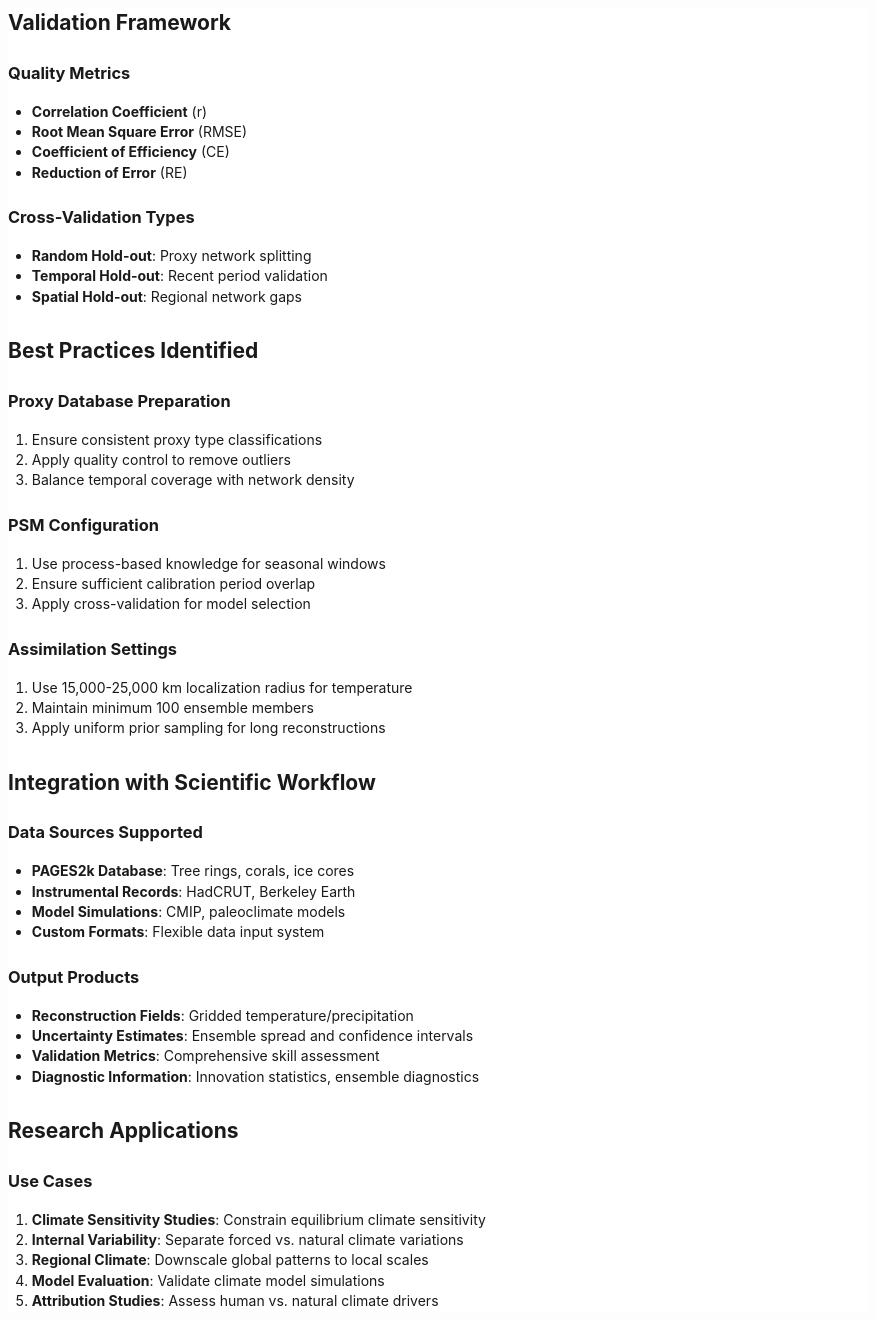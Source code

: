 ## Validation Framework

### Quality Metrics
- **Correlation Coefficient** (r)
- **Root Mean Square Error** (RMSE)
- **Coefficient of Efficiency** (CE)
- **Reduction of Error** (RE)

### Cross-Validation Types
- **Random Hold-out**: Proxy network splitting
- **Temporal Hold-out**: Recent period validation
- **Spatial Hold-out**: Regional network gaps

## Best Practices Identified

### Proxy Database Preparation
1. Ensure consistent proxy type classifications
2. Apply quality control to remove outliers
3. Balance temporal coverage with network density

### PSM Configuration
1. Use process-based knowledge for seasonal windows
2. Ensure sufficient calibration period overlap
3. Apply cross-validation for model selection

### Assimilation Settings  
1. Use 15,000-25,000 km localization radius for temperature
2. Maintain minimum 100 ensemble members
3. Apply uniform prior sampling for long reconstructions

## Integration with Scientific Workflow

### Data Sources Supported
- **PAGES2k Database**: Tree rings, corals, ice cores
- **Instrumental Records**: HadCRUT, Berkeley Earth
- **Model Simulations**: CMIP, paleoclimate models
- **Custom Formats**: Flexible data input system

### Output Products
- **Reconstruction Fields**: Gridded temperature/precipitation
- **Uncertainty Estimates**: Ensemble spread and confidence intervals
- **Validation Metrics**: Comprehensive skill assessment
- **Diagnostic Information**: Innovation statistics, ensemble diagnostics

## Research Applications

### Use Cases
1. **Climate Sensitivity Studies**: Constrain equilibrium climate sensitivity
2. **Internal Variability**: Separate forced vs. natural climate variations
3. **Regional Climate**: Downscale global patterns to local scales
4. **Model Evaluation**: Validate climate model simulations
5. **Attribution Studies**: Assess human vs. natural climate drivers
